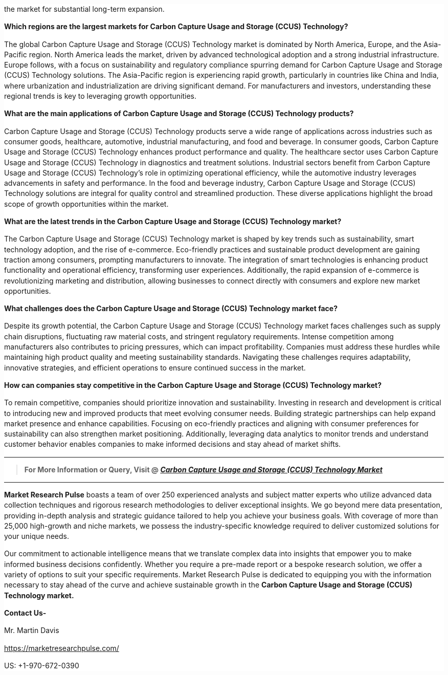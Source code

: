 the market for substantial long-term expansion.</p><p><strong>Which regions are the largest markets for Carbon Capture Usage and Storage (CCUS) Technology?</strong></p><p>The global Carbon Capture Usage and Storage (CCUS) Technology market is dominated by North America, Europe, and the Asia-Pacific region. North America leads the market, driven by advanced technological adoption and a strong industrial infrastructure. Europe follows, with a focus on sustainability and regulatory compliance spurring demand for Carbon Capture Usage and Storage (CCUS) Technology solutions. The Asia-Pacific region is experiencing rapid growth, particularly in countries like China and India, where urbanization and industrialization are driving significant demand. For manufacturers and investors, understanding these regional trends is key to leveraging growth opportunities.</p><p><strong>What are the main applications of Carbon Capture Usage and Storage (CCUS) Technology products?</strong></p><p>Carbon Capture Usage and Storage (CCUS) Technology products serve a wide range of applications across industries such as consumer goods, healthcare, automotive, industrial manufacturing, and food and beverage. In consumer goods, Carbon Capture Usage and Storage (CCUS) Technology enhances product performance and quality. The healthcare sector uses Carbon Capture Usage and Storage (CCUS) Technology in diagnostics and treatment solutions. Industrial sectors benefit from Carbon Capture Usage and Storage (CCUS) Technology&rsquo;s role in optimizing operational efficiency, while the automotive industry leverages advancements in safety and performance. In the food and beverage industry, Carbon Capture Usage and Storage (CCUS) Technology solutions are integral for quality control and streamlined production. These diverse applications highlight the broad scope of growth opportunities within the market.</p><p><strong>What are the latest trends in the Carbon Capture Usage and Storage (CCUS) Technology market?</strong></p><p>The Carbon Capture Usage and Storage (CCUS) Technology market is shaped by key trends such as sustainability, smart technology adoption, and the rise of e-commerce. Eco-friendly practices and sustainable product development are gaining traction among consumers, prompting manufacturers to innovate. The integration of smart technologies is enhancing product functionality and operational efficiency, transforming user experiences. Additionally, the rapid expansion of e-commerce is revolutionizing marketing and distribution, allowing businesses to connect directly with consumers and explore new market opportunities.</p><p><strong>What challenges does the Carbon Capture Usage and Storage (CCUS) Technology market face?</strong></p><p>Despite its growth potential, the Carbon Capture Usage and Storage (CCUS) Technology market faces challenges such as supply chain disruptions, fluctuating raw material costs, and stringent regulatory requirements. Intense competition among manufacturers also contributes to pricing pressures, which can impact profitability. Companies must address these hurdles while maintaining high product quality and meeting sustainability standards. Navigating these challenges requires adaptability, innovative strategies, and efficient operations to ensure continued success in the market.</p><p><strong>How can companies stay competitive in the Carbon Capture Usage and Storage (CCUS) Technology market?</strong></p><p>To remain competitive, companies should prioritize innovation and sustainability. Investing in research and development is critical to introducing new and improved products that meet evolving consumer needs. Building strategic partnerships can help expand market presence and enhance capabilities. Focusing on eco-friendly practices and aligning with consumer preferences for sustainability can also strengthen market positioning. Additionally, leveraging data analytics to monitor trends and understand customer behavior enables companies to make informed decisions and stay ahead of market shifts.</p><hr /><blockquote><p><strong>For More Information or Query, Visit @&nbsp;<em><a href="https://marketresearchpulse.com/report/67713/carbon-capture-usage-and-storage-ccus-technology-market?utm_source=Linkedin&utm_medium=091">Carbon Capture Usage and Storage (CCUS) Technology Market</a></em></strong></p></blockquote><hr /><p><strong>Market Research Pulse</strong> boasts a team of over 250 experienced analysts and subject matter experts who utilize advanced data collection techniques and rigorous research methodologies to deliver exceptional insights. We go beyond mere data presentation, providing in-depth analysis and strategic guidance tailored to help you achieve your business goals. With coverage of more than 25,000 high-growth and niche markets, we possess the industry-specific knowledge required to deliver customized solutions for your unique needs.</p><p>Our commitment to actionable intelligence means that we translate complex data into insights that empower you to make informed business decisions confidently. Whether you require a pre-made report or a bespoke research solution, we offer a variety of options to suit your specific requirements. Market Research Pulse is dedicated to equipping you with the information necessary to stay ahead of the curve and achieve sustainable growth in the <strong>Carbon Capture Usage and Storage (CCUS) Technology market.</strong></p><p><strong>Contact Us-</strong></p><p>Mr. Martin Davis</p><p>https://marketresearchpulse.com/</p><p>US: +1-970-672-0390</p>
